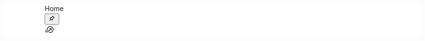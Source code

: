 
<main id="root"><div class="border-subtlest ring-subtlest divide-subtlest bg-underlay"><div class="isolate flex h-dvh"><div class="flex size-full flex-1 duration-normal ease-in-out" style="transition-property: padding; padding-right: max(500px, min(-520px + 100vw, 37.6963vw));"><div class="group/sidebar relative z-10 hidden min-h-0 flex-none flex-row-reverse md:flex border-subtlest ring-subtlest divide-subtlest bg-transparent"><div class="group/sidebar-menu pointer-events-none absolute inset-y-0 start-0 overflow-hidden ltr:-translate-x-px rtl:translate-x-px" style="width: 288px;"><div class="inset-y-0 border-transparent duration-100 dark:border-transparent end-md absolute start-0 flex flex-col border-e pe-[20px] ease-inCubic pointer-events-none opacity-0 ltr:-translate-x-[4%] rtl:translate-x-[4%] border-subtlest ring-subtlest divide-subtlest bg-underlay" style="padding-left: 84px; width: 272px;"><div class="group/sidebar-menu-header relative mb-[12px] flex min-h-0 items-center justify-between border-b py-[12px] border-subtlest ring-subtlest divide-subtlest bg-transparent"><div class="font-sans text-sm font-medium leading-[1.125rem] text-foreground selection:bg-super/50 selection:text-foreground dark:selection:bg-super/10 dark:selection:text-super">Home</div><div class="flex min-h-[24px] items-center"><button data-testid="sidebar-pin-sidebar" aria-label="Pin Sidebar" type="button" class="focus-visible:bg-subtle hover:bg-subtle text-quiet  hover:text-foreground dark:hover:bg-subtle !-me-sm font-sans focus:outline-none outline-none outline-transparent transition duration-300 ease-out select-none items-center relative group/button font-semimedium justify-center text-center items-center rounded-lg cursor-pointer active:scale-[0.97] active:duration-150 active:ease-outExpo origin-center whitespace-nowrap inline-flex text-xs h-6 aspect-[9/8]" data-state="closed"><div class="flex items-center min-w-0 gap-two justify-center"><div class="flex shrink-0 items-center justify-center size-3.5"><svg xmlns="http://www.w3.org/2000/svg" width="14" height="14" viewBox="0 0 24 24" color="currentColor" class="tabler-icon" fill="none" stroke="currentColor" stroke-width="2" stroke-linecap="round" stroke-linejoin="round"><path d="M15 4.5l-4 4l-4 1.5l-1.5 1.5l7 7l1.5 -1.5l1.5 -4l4 -4 M9 15l-4.5 4.5 M14.5 4l5.5 5.5"></path></svg></div></div></button></div></div><div class="relative flex min-h-0 flex-1 flex-col" style="opacity: 1; transform: none;"><div class="scrollbar-subtle mx-[-12px] mt-[-12px] flex min-h-0 flex-1 overflow-y-auto overflow-x-hidden p-[12px]"><div class="w-full"><div class="flex flex-col gap-[12px]"><div class="flex flex-col gap-[10px]"><a class="group relative block" draggable="false" href="https://www.perplexity.ai/travel"><div class="group relative block"><div class="-inset-y-xs -inset-x-sm duration-quick absolute rounded-md opacity-0 group-hover:opacity-100 border-subtlest ring-subtlest divide-subtlest bg-subtle"></div><div class="relative flex items-center gap-2 font-sans text-sm text-foreground selection:bg-super/50 selection:text-foreground dark:selection:bg-super/10 dark:selection:text-super"><svg xmlns="http://www.w3.org/2000/svg" width="20" height="20" viewBox="0 0 24 24" color="currentColor" class="tabler-icon size-[18px]" fill="currentColor" fill-rule="evenodd"><path d="M13.7718 4C18.3247 4 21.9993 7.68969 21.9993 12.2275C21.9992 16.7663 18.3105 20.4551 13.7718 20.4551C12.7177 20.455 11.6928 20.2498 10.7679 19.8828L10.7347 19.8701L10.6956 19.8506L10.6888 19.8477L10.7005 19.8506C10.2597 19.7402 9.99093 19.2935 10.1009 18.8525C10.2112 18.4114 10.6588 18.1427 11.0999 18.2529C11.201 18.2782 11.2994 18.3177 11.3802 18.3545C12.1137 18.6448 12.931 18.8086 13.7718 18.8086C17.401 18.8086 20.3527 15.8568 20.3528 12.2275C20.3528 8.59729 17.4133 5.64648 13.7718 5.64648C10.1295 5.64662 7.17822 8.59799 7.17802 12.2402C7.17802 12.6986 7.22473 13.1431 7.31181 13.5674L7.4124 13.9834L7.43974 14.1484C7.4658 14.5306 7.22073 14.892 6.8372 14.998C6.45383 15.1037 6.05889 14.9192 5.88505 14.5781L5.82451 14.4229L5.69853 13.8975C5.58917 13.3644 5.53154 12.8096 5.53154 12.2402C5.53174 7.68849 9.22001 4.00013 13.7718 4ZM10.6888 19.8477C10.6862 19.8469 10.6839 19.8467 10.6839 19.8467H10.6868L10.6888 19.8477ZM16.2591 8.95508C16.2902 8.95596 16.3209 8.96043 16.3519 8.96484L16.4017 8.9707C16.4046 8.9713 16.4075 8.97202 16.4104 8.97266C16.4181 8.97431 16.4253 8.97762 16.4329 8.97949C16.4707 8.98881 16.5077 8.99934 16.5433 9.01367C16.5527 9.01748 16.5613 9.02317 16.5706 9.02734C16.6042 9.04238 16.6372 9.05793 16.6683 9.07715C16.6781 9.08327 16.6869 9.09107 16.6966 9.09766C16.7271 9.11839 16.7571 9.13953 16.7845 9.16406C16.786 9.16545 16.7878 9.16657 16.7894 9.16797C16.8129 9.18943 16.8343 9.21289 16.8548 9.23633C16.8667 9.24994 16.878 9.26394 16.889 9.27832C16.9079 9.30307 16.9259 9.32817 16.9417 9.35449C16.9476 9.36436 16.9528 9.37463 16.9583 9.38477C16.9747 9.41493 16.9889 9.44591 17.0013 9.47754C17.0042 9.48503 17.0073 9.49241 17.0101 9.5C17.0231 9.53641 17.0326 9.5737 17.0403 9.61133C17.0427 9.62301 17.0453 9.63463 17.0472 9.64648C17.0535 9.68596 17.0573 9.72569 17.0579 9.76562C17.058 9.76941 17.0589 9.77354 17.0589 9.77734V13.8877C17.0587 14.3423 16.6902 14.7109 16.2356 14.7109C15.7811 14.7109 15.4126 14.3423 15.4124 13.8877V11.8701C12.0054 15.4487 9.45177 17.4947 7.53252 18.5244C5.5087 19.61 3.92643 19.6815 2.8792 18.8291L2.67705 18.6465C2.04543 18.0149 1.92632 17.1236 2.03642 16.2793C2.14798 15.424 2.50735 14.468 3.03545 13.4951C3.25239 13.0955 3.75298 12.9462 4.15263 13.1631C4.55218 13.38 4.69947 13.8807 4.48271 14.2803C4.01013 15.1509 3.74555 15.9076 3.66923 16.4912C3.59173 17.0854 3.72193 17.3609 3.84111 17.4805C4.09158 17.7309 4.8066 18.118 6.7542 17.0732C8.47468 16.1502 10.9246 14.2091 14.345 10.6006H12.1253C11.6707 10.6006 11.3022 10.2319 11.302 9.77734C11.302 9.32259 11.6705 8.95312 12.1253 8.95312H16.2356L16.2591 8.95508Z"></path></svg>